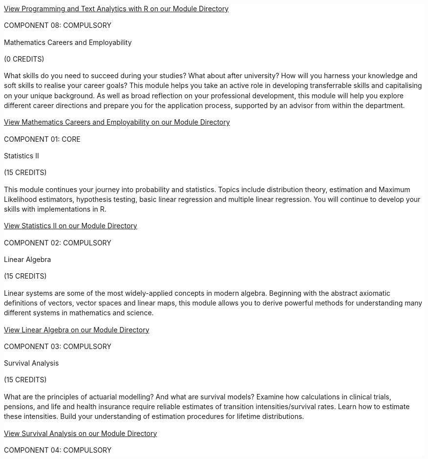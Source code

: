 [View Programming and Text Analytics with R on our Module Directory](https://www1.essex.ac.uk/modules/Default.aspx?coursecode=MA331&year=25)

COMPONENT 08: COMPULSORY

Mathematics Careers and Employability

(0 CREDITS)

What skills do you need to succeed during your studies? What about after university? How will you harness your knowledge and soft skills to realise your career goals? This module helps you take an active role in developing transferrable skills and capitalising on your unique background. As well as broad reflection on your professional development, this module will help you explore different career directions and prepare you for the application process, supported by an advisor from within the department.

[View Mathematics Careers and Employability on our Module Directory](https://www1.essex.ac.uk/modules/Default.aspx?coursecode=MA199&year=25)

COMPONENT 01: CORE

Statistics II

(15 CREDITS)

This module continues your journey into probability and statistics. Topics include distribution theory, estimation and Maximum Likelihood estimators, hypothesis testing, basic linear regression and multiple linear regression. You will continue to develop your skills with implementations in R.

[View Statistics II on our Module Directory](https://www1.essex.ac.uk/modules/Default.aspx?coursecode=MA200&year=25)

COMPONENT 02: COMPULSORY

Linear Algebra

(15 CREDITS)

Linear systems are some of the most widely-applied concepts in modern algebra. Beginning with the abstract axiomatic definitions of vectors, vector spaces and linear maps, this module allows you to derive powerful methods for understanding many different systems in mathematics and science.

[View Linear Algebra on our Module Directory](https://www1.essex.ac.uk/modules/Default.aspx?coursecode=MA201&year=25)

COMPONENT 03: COMPULSORY

Survival Analysis

(15 CREDITS)

What are the principles of actuarial modelling? And what are survival models? Examine how calculations in clinical trials, pensions, and life and health insurance require reliable estimates of transition intensities/survival rates. Learn how to estimate these intensities. Build your understanding of estimation procedures for lifetime distributions.

[View Survival Analysis on our Module Directory](https://www1.essex.ac.uk/modules/Default.aspx?coursecode=MA216&year=25)

COMPONENT 04: COMPULSORY
